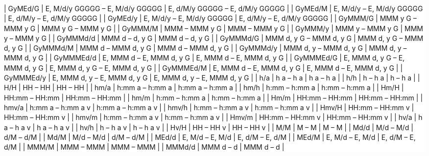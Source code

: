 | GyMEd/G                                                    | E, M/d/y GGGGG – E, M/d/y GGGGG | E, d/M/y GGGGG – E, d/M/y GGGGG |
| GyMEd/M                                                    | E, M/d/y – E, M/d/y GGGGG       | E, d/M/y – E, d/M/y GGGGG       |
| GyMEd/y                                                    | E, M/d/y – E, M/d/y GGGGG       | E, d/M/y – E, d/M/y GGGGG       |
| GyMMM/G                                                    | MMM y G – MMM y G               | MMM y G – MMM y G               |
| GyMMM/M                                                    | MMM – MMM y G                   | MMM – MMM y G                   |
| GyMMM/y                                                    | MMM y – MMM y G                 | MMM y – MMM y G                 |
| GyMMMd/d                                                   | MMM d – d, y G                  | MMM d – d, y G                  |
| GyMMMd/G                                                   | MMM d, y G – MMM d, y G         | MMM d, y G – MMM d, y G         |
| GyMMMd/M                                                   | MMM d – MMM d, y G              | MMM d – MMM d, y G              |
| GyMMMd/y                                                   | MMM d, y – MMM d, y G           | MMM d, y – MMM d, y G           |
| GyMMMEd/d                                                  | E, MMM d – E, MMM d, y G        | E, MMM d – E, MMM d, y G        |
| GyMMMEd/G                                                  | E, MMM d, y G – E, MMM d, y G   | E, MMM d, y G – E, MMM d, y G   |
| GyMMMEd/M                                                  | E, MMM d – E, MMM d, y G        | E, MMM d – E, MMM d, y G        |
| GyMMMEd/y                                                  | E, MMM d, y – E, MMM d, y G     | E, MMM d, y – E, MMM d, y G     |
| h/a                                                        | h a – h a                       | h a – h a                       |
| h/h                                                        | h – h a                         | h – h a                         |
| H/H                                                        | HH – HH                         | HH – HH                         |
| hm/a                                                       | h:mm a – h:mm a                 | h:mm a – h:mm a                 |
| hm/h                                                       | h:mm – h:mm a                   | h:mm – h:mm a                   |
| Hm/H                                                       | HH:mm – HH:mm                   | HH:mm – HH:mm                   |
| hm/m                                                       | h:mm – h:mm a                   | h:mm – h:mm a                   |
| Hm/m                                                       | HH:mm – HH:mm                   | HH:mm – HH:mm                   |
| hmv/a                                                      | h:mm a – h:mm a v               | h:mm a – h:mm a v               |
| hmv/h                                                      | h:mm – h:mm a v                 | h:mm – h:mm a v                 |
| Hmv/H                                                      | HH:mm – HH:mm v                 | HH:mm – HH:mm v                 |
| hmv/m                                                      | h:mm – h:mm a v                 | h:mm – h:mm a v                 |
| Hmv/m                                                      | HH:mm – HH:mm v                 | HH:mm – HH:mm v                 |
| hv/a                                                       | h a – h a v                     | h a – h a v                     |
| hv/h                                                       | h – h a v                       | h – h a v                       |
| Hv/H                                                       | HH – HH v                       | HH – HH v                       |
| M/M                                                        | M – M                           | M – M                           |
| Md/d                                                       | M/d – M/d                       | d/M – d/M                       |
| Md/M                                                       | M/d – M/d                       | d/M – d/M                       |
| MEd/d                                                      | E, M/d – E, M/d                 | E, d/M – E, d/M                 |
| MEd/M                                                      | E, M/d – E, M/d                 | E, d/M – E, d/M                 |
| MMM/M                                                      | MMM – MMM                       | MMM – MMM                       |
| MMMd/d                                                     | MMM d – d                       | MMM d – d                       |